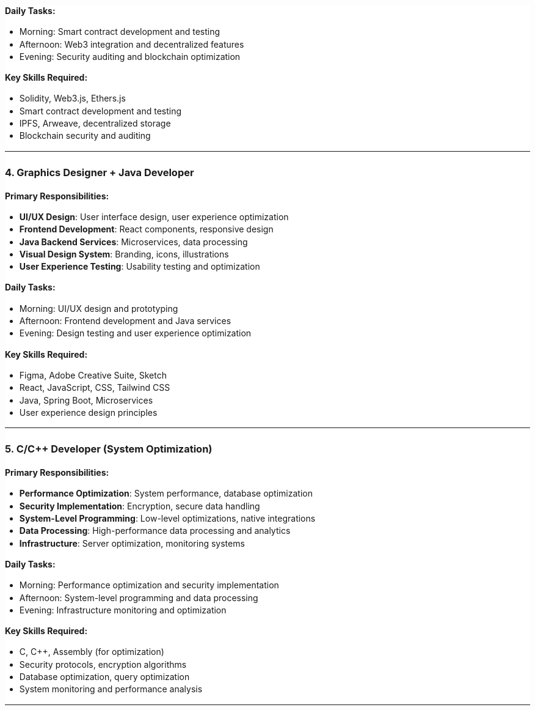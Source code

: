 **Daily Tasks:**
- Morning: Smart contract development and testing
- Afternoon: Web3 integration and decentralized features
- Evening: Security auditing and blockchain optimization

**Key Skills Required:**
- Solidity, Web3.js, Ethers.js
- Smart contract development and testing
- IPFS, Arweave, decentralized storage
- Blockchain security and auditing

---

### **4. Graphics Designer + Java Developer**
**Primary Responsibilities:**
- **UI/UX Design**: User interface design, user experience optimization
- **Frontend Development**: React components, responsive design
- **Java Backend Services**: Microservices, data processing
- **Visual Design System**: Branding, icons, illustrations
- **User Experience Testing**: Usability testing and optimization

**Daily Tasks:**
- Morning: UI/UX design and prototyping
- Afternoon: Frontend development and Java services
- Evening: Design testing and user experience optimization

**Key Skills Required:**
- Figma, Adobe Creative Suite, Sketch
- React, JavaScript, CSS, Tailwind CSS
- Java, Spring Boot, Microservices
- User experience design principles

---

### **5. C/C++ Developer (System Optimization)**
**Primary Responsibilities:**
- **Performance Optimization**: System performance, database optimization
- **Security Implementation**: Encryption, secure data handling
- **System-Level Programming**: Low-level optimizations, native integrations
- **Data Processing**: High-performance data processing and analytics
- **Infrastructure**: Server optimization, monitoring systems

**Daily Tasks:**
- Morning: Performance optimization and security implementation
- Afternoon: System-level programming and data processing
- Evening: Infrastructure monitoring and optimization

**Key Skills Required:**
- C, C++, Assembly (for optimization)
- Security protocols, encryption algorithms
- Database optimization, query optimization
- System monitoring and performance analysis

---
